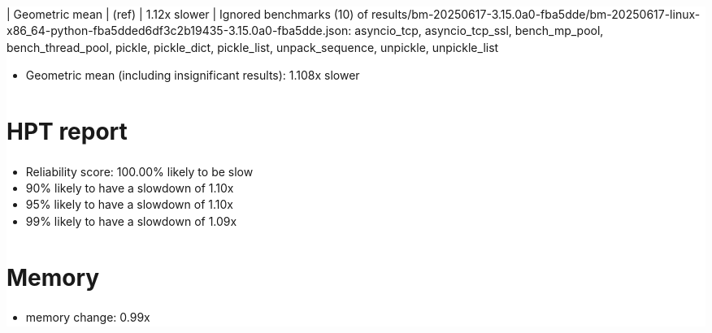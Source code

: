| Geometric mean             | (ref)                                                                 | 1.12x slower                                                          |
Ignored benchmarks (10) of results/bm-20250617-3.15.0a0-fba5dde/bm-20250617-linux-x86_64-python-fba5dded6df3c2b19435-3.15.0a0-fba5dde.json: asyncio_tcp, asyncio_tcp_ssl, bench_mp_pool, bench_thread_pool, pickle, pickle_dict, pickle_list, unpack_sequence, unpickle, unpickle_list

- Geometric mean (including insignificant results): 1.108x slower

# HPT report

- Reliability score: 100.00% likely to be slow
- 90% likely to have a slowdown of 1.10x
- 95% likely to have a slowdown of 1.10x
- 99% likely to have a slowdown of 1.09x

# Memory
- memory change: 0.99x